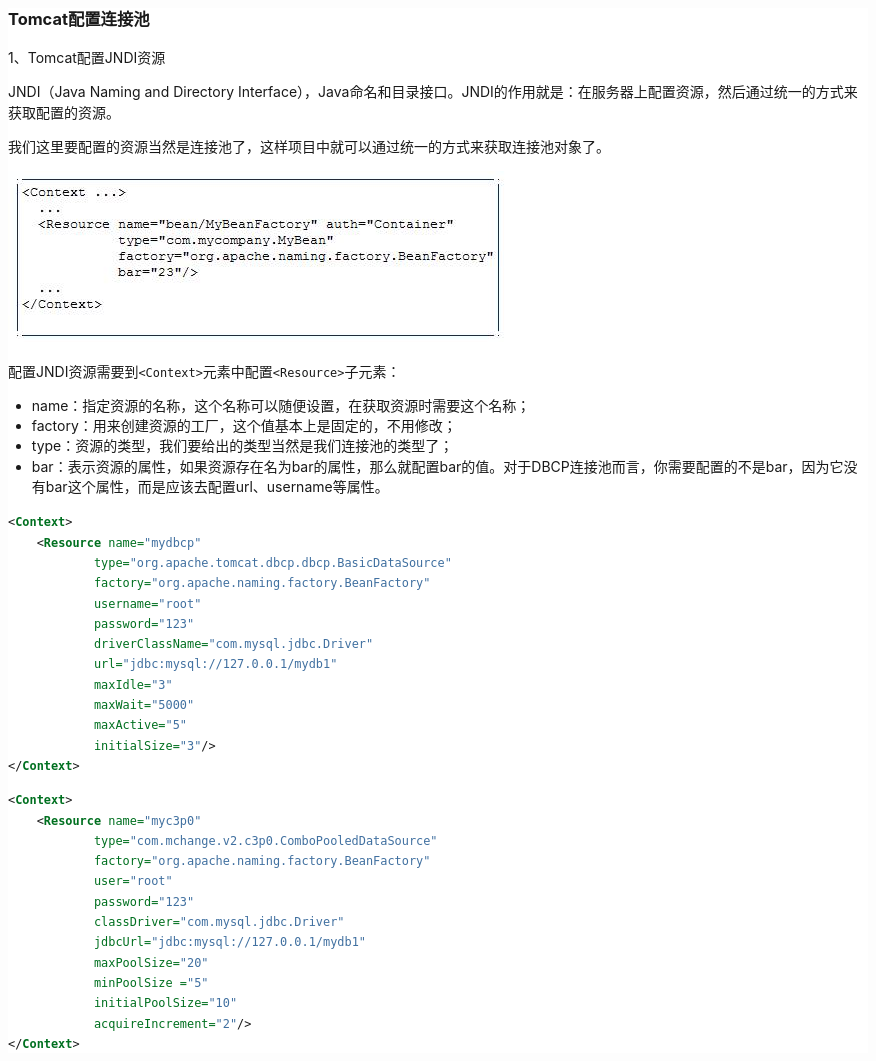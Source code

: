 ### Tomcat配置连接池

1、Tomcat配置JNDI资源

JNDI（Java Naming and Directory Interface），Java命名和目录接口。JNDI的作用就是：在服务器上配置资源，然后通过统一的方式来获取配置的资源。

我们这里要配置的资源当然是连接池了，这样项目中就可以通过统一的方式来获取连接池对象了。

![img](images/1582538664713.jpg)

配置JNDI资源需要到`<Context>`元素中配置`<Resource>`子元素：

* name：指定资源的名称，这个名称可以随便设置，在获取资源时需要这个名称；
* factory：用来创建资源的工厂，这个值基本上是固定的，不用修改；
* type：资源的类型，我们要给出的类型当然是我们连接池的类型了；
* bar：表示资源的属性，如果资源存在名为bar的属性，那么就配置bar的值。对于DBCP连接池而言，你需要配置的不是bar，因为它没有bar这个属性，而是应该去配置url、username等属性。

~~~xml
<Context>
	<Resource name="mydbcp" 
			type="org.apache.tomcat.dbcp.dbcp.BasicDataSource" 
			factory="org.apache.naming.factory.BeanFactory" 
			username="root" 
			password="123" 
			driverClassName="com.mysql.jdbc.Driver" 
			url="jdbc:mysql://127.0.0.1/mydb1" 
			maxIdle="3" 
			maxWait="5000" 
			maxActive="5" 
			initialSize="3"/>
</Context>  
~~~

~~~xml
<Context>
	<Resource name="myc3p0" 
			type="com.mchange.v2.c3p0.ComboPooledDataSource" 
			factory="org.apache.naming.factory.BeanFactory" 
			user="root" 
			password="123" 
			classDriver="com.mysql.jdbc.Driver" 
			jdbcUrl="jdbc:mysql://127.0.0.1/mydb1" 
			maxPoolSize="20" 
			minPoolSize ="5" 
			initialPoolSize="10" 
			acquireIncrement="2"/>
</Context>
~~~
